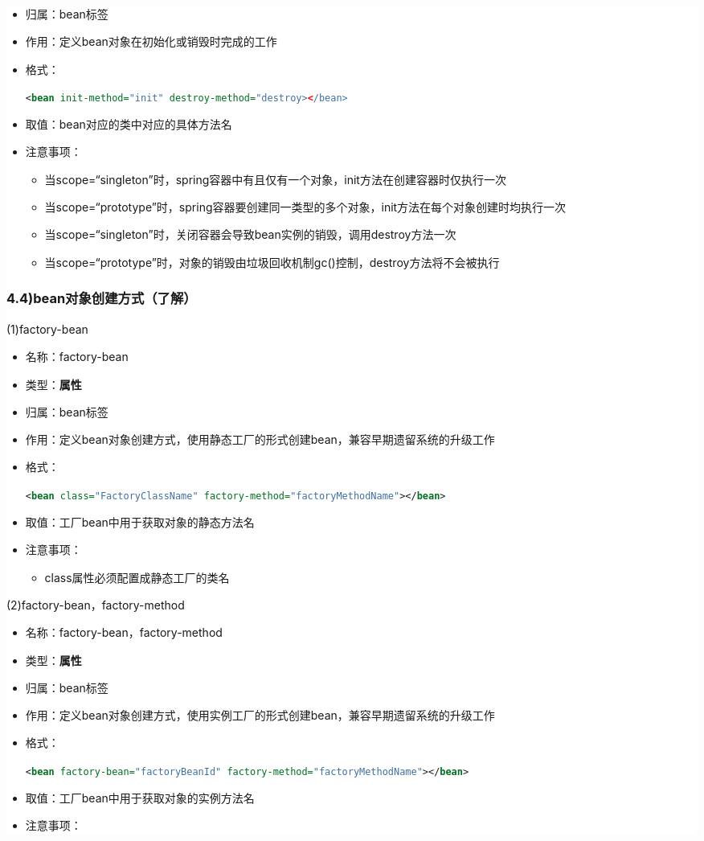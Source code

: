 - 归属：bean标签

- 作用：定义bean对象在初始化或销毁时完成的工作

- 格式：

  ```xml
  <bean init-method="init" destroy-method="destroy></bean>
  ```

- 取值：bean对应的类中对应的具体方法名

- 注意事项：

  - 当scope=“singleton”时，spring容器中有且仅有一个对象，init方法在创建容器时仅执行一次

  - 当scope=“prototype”时，spring容器要创建同一类型的多个对象，init方法在每个对象创建时均执行一次

  - 当scope=“singleton”时，关闭容器会导致bean实例的销毁，调用destroy方法一次

  - 当scope=“prototype”时，对象的销毁由垃圾回收机制gc()控制，destroy方法将不会被执行

### 4.4)bean对象创建方式（了解）

(1)factory-bean

- 名称：factory-bean

- 类型：**属性**

- 归属：bean标签

- 作用：定义bean对象创建方式，使用静态工厂的形式创建bean，兼容早期遗留系统的升级工作

- 格式：

  ```xml
  <bean class="FactoryClassName" factory-method="factoryMethodName"></bean>
  ```

- 取值：工厂bean中用于获取对象的静态方法名

- 注意事项：
  
  - class属性必须配置成静态工厂的类名

(2)factory-bean，factory-method

- 名称：factory-bean，factory-method

- 类型：**属性**

- 归属：bean标签

- 作用：定义bean对象创建方式，使用实例工厂的形式创建bean，兼容早期遗留系统的升级工作

- 格式：

  ```xml
  <bean factory-bean="factoryBeanId" factory-method="factoryMethodName"></bean>
  ```

- 取值：工厂bean中用于获取对象的实例方法名

- 注意事项：

